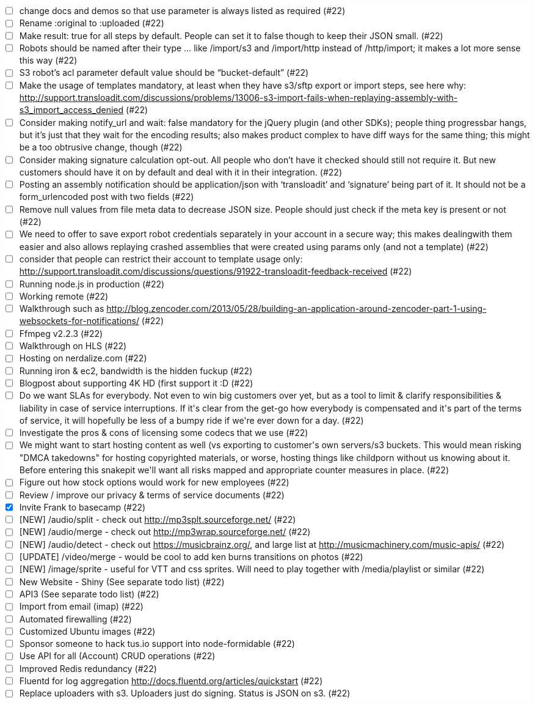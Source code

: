  - [ ] change docs and demos so that use parameter is always listed as required (#22)
 - [ ] Rename :original to :uploaded (#22)
 - [ ] Make result: true for all steps by default. People can set it to false though to keep their JSON small. (#22)
 - [ ] Robots should be named after their type … like /import/s3 and /import/http instead of /http/import; it makes a lot more sense this way (#22)
 - [ ] S3 robot’s acl parameter default value should be “bucket-default” (#22)
 - [ ] Make the usage of templates mandatory, at least when they have s3/sftp export or import steps, see here why: http://support.transloadit.com/discussions/problems/13006-s3-import-fails-when-replaying-assembly-with-s3_import_access_denied (#22)
 - [ ] Consider making notify_url and wait: false mandatory for the jQuery plugin (and other SDKs); people thing progressbar hangs, but it’s just that they wait for the encoding results; also makes product complex to have diff ways for the same thing; this might be a too obtrusive change, though (#22)
 - [ ] Consider making signature calculation opt-out. All people who don’t have it checked should still not require it. But new customers should have it on by default and deal with it in their integration. (#22)
 - [ ] Posting an assembly notification should be application/json with ‘transloadit’ and ‘signature’ being part of it. It should not be a form_urlencoded post with two fields (#22)
 - [ ] Remove null values from file meta data to decrease JSON size. People should just check if the meta key is present or not (#22)
 - [ ] We need to offer to save export robot credentials separately in your account in a secure way; this makes dealingwith them easier and also allows replaying crashed assemblies that were created using params only (and not a template) (#22)
 - [ ] consider that people can restrict their account to template usage only: http://support.transloadit.com/discussions/questions/91922-transloadit-feedback-received (#22)
 - [ ] Running node.js in production (#22)
 - [ ] Working remote (#22)
 - [ ] Walkthrough such as http://blog.zencoder.com/2013/05/28/building-an-application-around-zencoder-part-1-using-websockets-for-notifications/ (#22)
 - [ ] Ffmpeg v2.2.3 (#22)
 - [ ] Walkthrough on HLS (#22)
 - [ ] Hosting on nerdalize.com (#22)
 - [ ] Running iron & ec2, bandwidth is the hidden fuckup (#22)
 - [ ] Blogpost about supporting 4K HD (first support it :D (#22)
 - [ ] Do we want SLAs for everybody. Not even to win big customers over yet, but as a tool to limit & clarify responsibilities & liability in case of service interruptions. If it's clear from the get-go how everybody is compensated and it's part of the terms of service, it will hopefully be less of a bumpy ride if we're ever down for a day. (#22)
 - [ ] Investigate the pros & cons of licensing some codecs that we use (#22)
 - [ ] We might want to start hosting content as well (vs exporting to customer's own servers/s3 buckets. This would mean risking "DMCA takedowns" for hosting copyrighted materials, or worse, hosting things like childporn without us knowing about it. Before entering this snakepit we'll want all risks mapped and appropriate counter measures in place. (#22)
 - [ ] Figure out how stock options would work for new employees (#22)
 - [ ] Review / improve our privacy & terms of service documents (#22)
 - [x] Invite Frank to basecamp (#22)
 - [ ] [NEW] /audio/split - check out http://mp3splt.sourceforge.net/ (#22)
 - [ ] [NEW] /audio/merge - check out http://mp3wrap.sourceforge.net/ (#22)
 - [ ] [NEW] /audio/detect - check out https://musicbrainz.org/, and large list at http://musicmachinery.com/music-apis/ (#22)
 - [ ] [UPDATE] /video/merge - would be cool to add ken burns transitions on photos (#22)
 - [ ] [NEW] /image/sprite - useful for VTT and css sprites. Will need to play together with /media/playlist or similar (#22)
 - [ ] New Website - Shiny (See separate todo list) (#22)
 - [ ] API3 (See separate todo list) (#22)
 - [ ] Import from email (imap) (#22)
 - [ ] Automated firewalling (#22)
 - [ ] Customized Ubuntu images (#22)
 - [ ] Sponsor someone to hack tus.io support into node-formidable (#22)
 - [ ] Use API for all (Account) CRUD operations (#22)
 - [ ] Improved Redis redundancy (#22)
 - [ ] Fluentd for log aggregation http://docs.fluentd.org/articles/quickstart (#22)
 - [ ] Replace uploaders with s3. Uploaders just do signing. Status is JSON on s3. (#22)